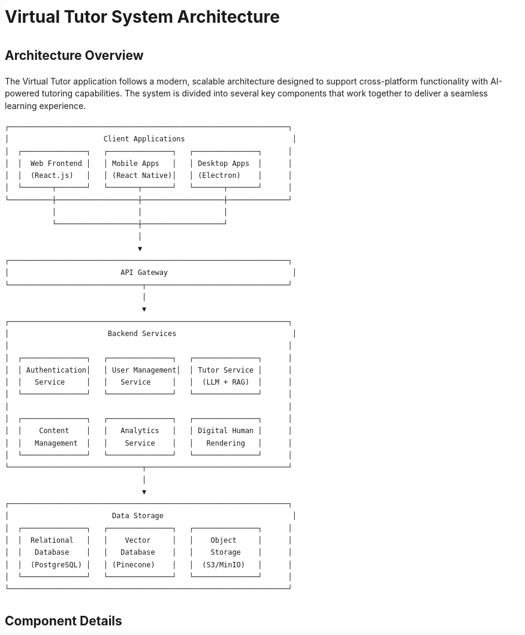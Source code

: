 # Virtual Tutor System Architecture

## Architecture Overview

The Virtual Tutor application follows a modern, scalable architecture designed to support cross-platform functionality with AI-powered tutoring capabilities. The system is divided into several key components that work together to deliver a seamless learning experience.

```
┌─────────────────────────────────────────────────────────────────┐
│                      Client Applications                         │
│  ┌───────────────┐   ┌───────────────┐   ┌───────────────┐      │
│  │  Web Frontend │   │ Mobile Apps   │   │ Desktop Apps  │      │
│  │  (React.js)   │   │ (React Native)│   │ (Electron)    │      │
│  └───────┬───────┘   └───────┬───────┘   └───────┬───────┘      │
└──────────┼───────────────────┼───────────────────┼──────────────┘
           │                   │                   │
           └───────────────────┼───────────────────┘
                               │
                               ▼
┌─────────────────────────────────────────────────────────────────┐
│                          API Gateway                             │
└───────────────────────────────┬─────────────────────────────────┘
                                │
                                ▼
┌─────────────────────────────────────────────────────────────────┐
│                       Backend Services                           │
│                                                                 │
│  ┌───────────────┐   ┌───────────────┐   ┌───────────────┐      │
│  │ Authentication│   │ User Management│  │ Tutor Service │      │
│  │   Service     │   │   Service     │   │  (LLM + RAG)  │      │
│  └───────────────┘   └───────────────┘   └───────────────┘      │
│                                                                 │
│  ┌───────────────┐   ┌───────────────┐   ┌───────────────┐      │
│  │    Content    │   │   Analytics   │   │ Digital Human │      │
│  │   Management  │   │    Service    │   │   Rendering   │      │
│  └───────────────┘   └───────────────┘   └───────────────┘      │
└───────────────────────────────┬─────────────────────────────────┘
                                │
                                ▼
┌─────────────────────────────────────────────────────────────────┐
│                        Data Storage                              │
│  ┌───────────────┐   ┌───────────────┐   ┌───────────────┐      │
│  │  Relational   │   │    Vector     │   │    Object     │      │
│  │   Database    │   │   Database    │   │    Storage    │      │
│  │  (PostgreSQL) │   │ (Pinecone)    │   │  (S3/MinIO)   │      │
│  └───────────────┘   └───────────────┘   └───────────────┘      │
└─────────────────────────────────────────────────────────────────┘
```

## Component Details
